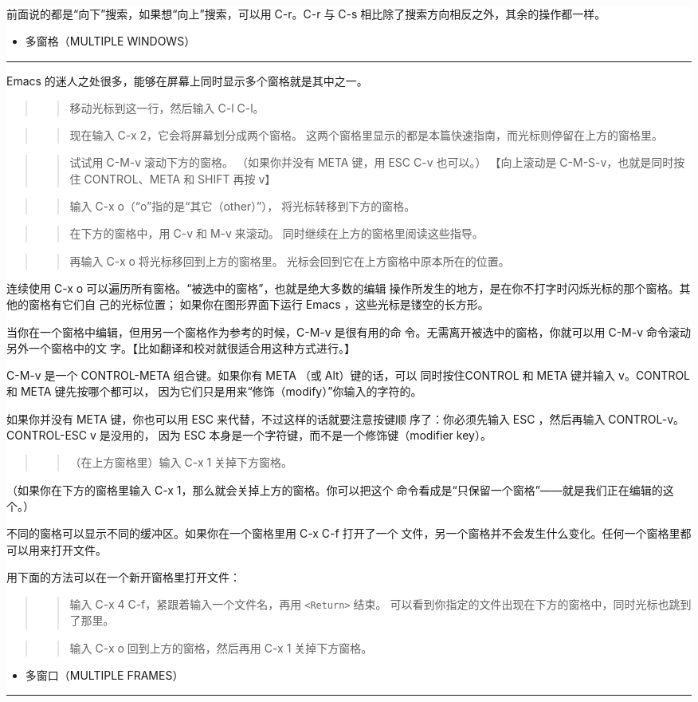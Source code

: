 前面说的都是“向下”搜索，如果想“向上”搜索，可以用 C-r。C-r 与 C-s
相比除了搜索方向相反之外，其余的操作都一样。


* 多窗格（MULTIPLE WINDOWS）
----------------------------

Emacs 的迷人之处很多，能够在屏幕上同时显示多个窗格就是其中之一。

>> 移动光标到这一行，然后输入 C-l C-l。

>> 现在输入 C-x 2，它会将屏幕划分成两个窗格。
   这两个窗格里显示的都是本篇快速指南，而光标则停留在上方的窗格里。

>> 试试用 C-M-v 滚动下方的窗格。
   （如果你并没有 META 键，用 ESC C-v 也可以。）
   【向上滚动是 C-M-S-v，也就是同时按住 CONTROL、META 和 SHIFT 再按 v】

>> 输入 C-x o（“o”指的是“其它（other）”），
   将光标转移到下方的窗格。

>> 在下方的窗格中，用 C-v 和 M-v 来滚动。
   同时继续在上方的窗格里阅读这些指导。

>> 再输入 C-x o 将光标移回到上方的窗格里。
   光标会回到它在上方窗格中原本所在的位置。

连续使用 C-x o 可以遍历所有窗格。“被选中的窗格”，也就是绝大多数的编辑
操作所发生的地方，是在你不打字时闪烁光标的那个窗格。其他的窗格有它们自
己的光标位置； 如果你在图形界面下运行 Emacs ，这些光标是镂空的长方形。

当你在一个窗格中编辑，但用另一个窗格作为参考的时候，C-M-v 是很有用的命
令。无需离开被选中的窗格，你就可以用 C-M-v 命令滚动另外一个窗格中的文
字。【比如翻译和校对就很适合用这种方式进行。】

C-M-v 是一个 CONTROL-META 组合键。如果你有 META （或 Alt）键的话，可以
同时按住CONTROL 和 META 键并输入 v。CONTROL 和 META 键先按哪个都可以，
因为它们只是用来“修饰（modify）”你输入的字符的。

如果你并没有 META 键，你也可以用 ESC 来代替，不过这样的话就要注意按键顺
序了：你必须先输入 ESC ，然后再输入 CONTROL-v。CONTROL-ESC v 是没用的，
因为 ESC 本身是一个字符键，而不是一个修饰键（modifier key）。

>> （在上方窗格里）输入 C-x 1 关掉下方窗格。

（如果你在下方的窗格里输入 C-x 1，那么就会关掉上方的窗格。你可以把这个
命令看成是“只保留一个窗格”――就是我们正在编辑的这个。）

不同的窗格可以显示不同的缓冲区。如果你在一个窗格里用 C-x C-f 打开了一个
文件，另一个窗格并不会发生什么变化。任何一个窗格里都可以用来打开文件。

用下面的方法可以在一个新开窗格里打开文件：

>> 输入 C-x 4 C-f，紧跟着输入一个文件名，再用 `<Return>` 结束。
   可以看到你指定的文件出现在下方的窗格中，同时光标也跳到了那里。

>> 输入 C-x o 回到上方的窗格，然后再用 C-x 1 关掉下方窗格。


* 多窗口（MULTIPLE FRAMES）
------------------
